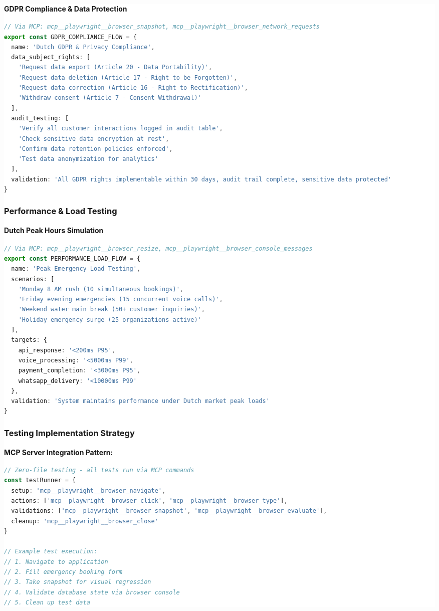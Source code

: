 **GDPR Compliance & Data Protection**
```typescript
// Via MCP: mcp__playwright__browser_snapshot, mcp__playwright__browser_network_requests  
export const GDPR_COMPLIANCE_FLOW = {
  name: 'Dutch GDPR & Privacy Compliance',
  data_subject_rights: [
    'Request data export (Article 20 - Data Portability)',
    'Request data deletion (Article 17 - Right to be Forgotten)', 
    'Request data correction (Article 16 - Right to Rectification)',
    'Withdraw consent (Article 7 - Consent Withdrawal)'
  ],
  audit_testing: [
    'Verify all customer interactions logged in audit table',
    'Check sensitive data encryption at rest',
    'Confirm data retention policies enforced',
    'Test data anonymization for analytics'
  ],
  validation: 'All GDPR rights implementable within 30 days, audit trail complete, sensitive data protected'
}
```

### Performance & Load Testing

**Dutch Peak Hours Simulation** 
```typescript
// Via MCP: mcp__playwright__browser_resize, mcp__playwright__browser_console_messages
export const PERFORMANCE_LOAD_FLOW = {
  name: 'Peak Emergency Load Testing',  
  scenarios: [
    'Monday 8 AM rush (10 simultaneous bookings)',
    'Friday evening emergencies (15 concurrent voice calls)',
    'Weekend water main break (50+ customer inquiries)',
    'Holiday emergency surge (25 organizations active)'
  ],
  targets: {
    api_response: '<200ms P95',
    voice_processing: '<5000ms P99', 
    payment_completion: '<3000ms P95',
    whatsapp_delivery: '<10000ms P99'
  },
  validation: 'System maintains performance under Dutch market peak loads'
}
```

### Testing Implementation Strategy

**MCP Server Integration Pattern:**
```typescript
// Zero-file testing - all tests run via MCP commands
const testRunner = {
  setup: 'mcp__playwright__browser_navigate',
  actions: ['mcp__playwright__browser_click', 'mcp__playwright__browser_type'],
  validations: ['mcp__playwright__browser_snapshot', 'mcp__playwright__browser_evaluate'],  
  cleanup: 'mcp__playwright__browser_close'
}

// Example test execution:
// 1. Navigate to application
// 2. Fill emergency booking form  
// 3. Take snapshot for visual regression
// 4. Validate database state via browser console
// 5. Clean up test data
```
